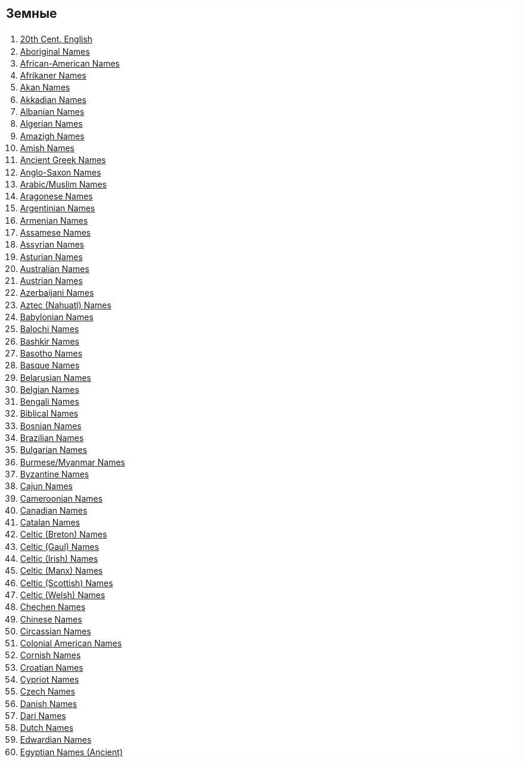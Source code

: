 ## Земные

<ol class="mainOl">
<li><a href="20th-century-english-names.php">20th Cent. English</a></li>
<li><a href="aboriginal-names.php">Aboriginal Names</a></li>
<li><a href="african-american-names.php">African-American Names</a></li>
<li><a href="afrikaner-names.php">Afrikaner Names</a></li>
<li><a href="akan-names.php">Akan Names</a></li>
<li><a href="akkadian-names.php">Akkadian Names</a></li>
<li><a href="albanian-names.php">Albanian Names</a></li>
<li><a href="algerian-names.php">Algerian Names</a></li>
<li><a href="amazigh-names.php">Amazigh Names</a></li>
<li><a href="amish-names.php">Amish Names</a></li>
<li><a href="ancient-greek-names.php">Ancient Greek Names</a></li>
<li><a href="anglo-saxon-names.php">Anglo-Saxon Names</a></li>
<li><a href="muslim_names.php">Arabic/Muslim Names</a></li>
<li><a href="aragonese-names.php">Aragonese Names</a></li>
<li><a href="argentinian-names.php">Argentinian Names</a></li>
<li><a href="armenian-names.php">Armenian Names</a></li>
<li><a href="assamese-names.php">Assamese Names</a></li>
<li><a href="assyrian-names.php">Assyrian Names</a></li>
<li><a href="asturian-names.php">Asturian Names</a></li>
<li><a href="australian-names.php">Australian Names</a></li>
<li><a href="austrian-names.php">Austrian Names</a></li>
<li><a href="azerbaijani-names.php">Azerbaijani Names</a></li>
<li><a href="aztec-names.php">Aztec (Nahuatl) Names</a></li>
<li><a href="babylonian-names.php">Babylonian Names</a></li>
<li><a href="balochi-names.php">Balochi Names</a></li>
<li><a href="bashkir-names.php">Bashkir Names</a></li>
<li><a href="basotho-names.php">Basotho Names</a></li>
<li><a href="basque-names.php">Basque Names</a></li>
<li><a href="belarusian-names.php">Belarusian Names</a></li>
<li><a href="belgian-names.php">Belgian Names</a></li>
<li><a href="bengali-names.php">Bengali Names</a></li>
<li><a href="biblical-names.php">Biblical Names</a></li>
<li><a href="bosnian-names.php">Bosnian Names</a></li>
<li><a href="brazilian-names.php">Brazilian Names</a></li>
<li><a href="bulgarian-names.php">Bulgarian Names</a></li>
<li><a href="burmese-myanmar-names.php">Burmese/Myanmar Names</a></li>
<li><a href="byzantine-names.php">Byzantine Names</a></li>
<li><a href="cajun-names.php">Cajun Names</a></li>
<li><a href="cameroonian-names.php">Cameroonian Names</a></li>
<li><a href="canadian-names.php">Canadian Names</a></li>
<li><a href="catalan-names.php">Catalan Names</a></li>
<li><a href="celtic-breton-names.php">Celtic (Breton) Names</a></li>
<li><a href="celtic-gaul-names.php">Celtic (Gaul) Names</a></li>
<li><a href="irish-names.php">Celtic (Irish) Names</a></li>
<li><a href="manx-names.php">Celtic (Manx) Names</a></li>
<li><a href="celtic_names.php">Celtic (Scottish) Names</a></li>
<li><a href="celtic-welsh-names.php">Celtic (Welsh) Names</a></li>
<li><a href="chechen-names.php">Chechen Names</a></li>
<li><a href="chinese_names.php">Chinese Names</a></li>
<li><a href="circassian-names.php">Circassian Names</a></li>
<li><a href="colonial-american-names.php">Colonial American Names</a></li>
<li><a href="cornish-names.php">Cornish Names</a></li>
<li><a href="croatian-names.php">Croatian Names</a></li>
<li><a href="cypriot-names.php">Cypriot Names</a></li>
<li><a href="czech-names.php">Czech Names</a></li>
<li><a href="danish-names.php">Danish Names</a></li>
<li><a href="dari-names.php">Dari Names</a></li>
<li><a href="dutch_names.php">Dutch Names</a></li>
<li><a href="edwardian-names.php">Edwardian Names</a></li>
<li><a href="egyptian-names.php">Egyptian Names (Ancient)</a></li>